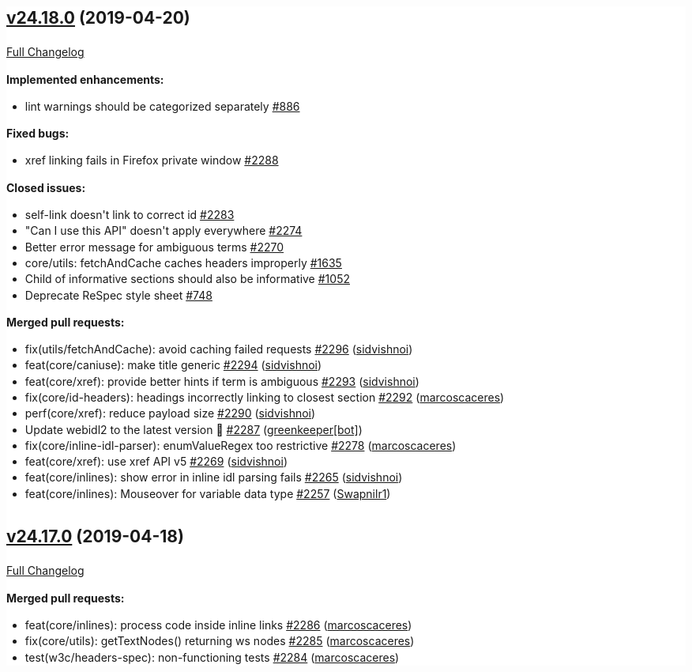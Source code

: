 ## [v24.18.0](https://github.com/w3c/respec/tree/v24.18.0) (2019-04-20)
[Full Changelog](https://github.com/w3c/respec/compare/v24.17.0...v24.18.0)

**Implemented enhancements:**

- lint warnings should be categorized separately [\#886](https://github.com/w3c/respec/issues/886)

**Fixed bugs:**

- xref linking fails in Firefox private window [\#2288](https://github.com/w3c/respec/issues/2288)

**Closed issues:**

- self-link doesn't link to correct id [\#2283](https://github.com/w3c/respec/issues/2283)
- "Can I use this API" doesn't apply everywhere [\#2274](https://github.com/w3c/respec/issues/2274)
- Better error message for ambiguous terms [\#2270](https://github.com/w3c/respec/issues/2270)
- core/utils: fetchAndCache caches headers improperly [\#1635](https://github.com/w3c/respec/issues/1635)
- Child of informative sections should also be informative [\#1052](https://github.com/w3c/respec/issues/1052)
- Deprecate ReSpec style sheet  [\#748](https://github.com/w3c/respec/issues/748)

**Merged pull requests:**

- fix\(utils/fetchAndCache\): avoid caching failed requests [\#2296](https://github.com/w3c/respec/pull/2296) ([sidvishnoi](https://github.com/sidvishnoi))
- feat\(core/caniuse\): make title generic [\#2294](https://github.com/w3c/respec/pull/2294) ([sidvishnoi](https://github.com/sidvishnoi))
- feat\(core/xref\): provide better hints if term is ambiguous [\#2293](https://github.com/w3c/respec/pull/2293) ([sidvishnoi](https://github.com/sidvishnoi))
- fix\(core/id-headers\): headings incorrectly linking to closest section [\#2292](https://github.com/w3c/respec/pull/2292) ([marcoscaceres](https://github.com/marcoscaceres))
- perf\(core/xref\): reduce payload size [\#2290](https://github.com/w3c/respec/pull/2290) ([sidvishnoi](https://github.com/sidvishnoi))
- Update webidl2 to the latest version 🚀 [\#2287](https://github.com/w3c/respec/pull/2287) ([greenkeeper[bot]](https://github.com/apps/greenkeeper))
- fix\(core/inline-idl-parser\): enumValueRegex too restrictive [\#2278](https://github.com/w3c/respec/pull/2278) ([marcoscaceres](https://github.com/marcoscaceres))
- feat\(core/xref\): use xref API v5 [\#2269](https://github.com/w3c/respec/pull/2269) ([sidvishnoi](https://github.com/sidvishnoi))
-  feat\(core/inlines\): show error in inline idl parsing fails [\#2265](https://github.com/w3c/respec/pull/2265) ([sidvishnoi](https://github.com/sidvishnoi))
- feat\(core/inlines\): Mouseover for variable data type [\#2257](https://github.com/w3c/respec/pull/2257) ([Swapnilr1](https://github.com/Swapnilr1))

## [v24.17.0](https://github.com/w3c/respec/tree/v24.17.0) (2019-04-18)
[Full Changelog](https://github.com/w3c/respec/compare/v24.16.3...v24.17.0)

**Merged pull requests:**

- feat\(core/inlines\): process code inside inline links [\#2286](https://github.com/w3c/respec/pull/2286) ([marcoscaceres](https://github.com/marcoscaceres))
- fix\(core/utils\): getTextNodes\(\) returning ws nodes [\#2285](https://github.com/w3c/respec/pull/2285) ([marcoscaceres](https://github.com/marcoscaceres))
- test\(w3c/headers-spec\): non-functioning tests [\#2284](https://github.com/w3c/respec/pull/2284) ([marcoscaceres](https://github.com/marcoscaceres))
